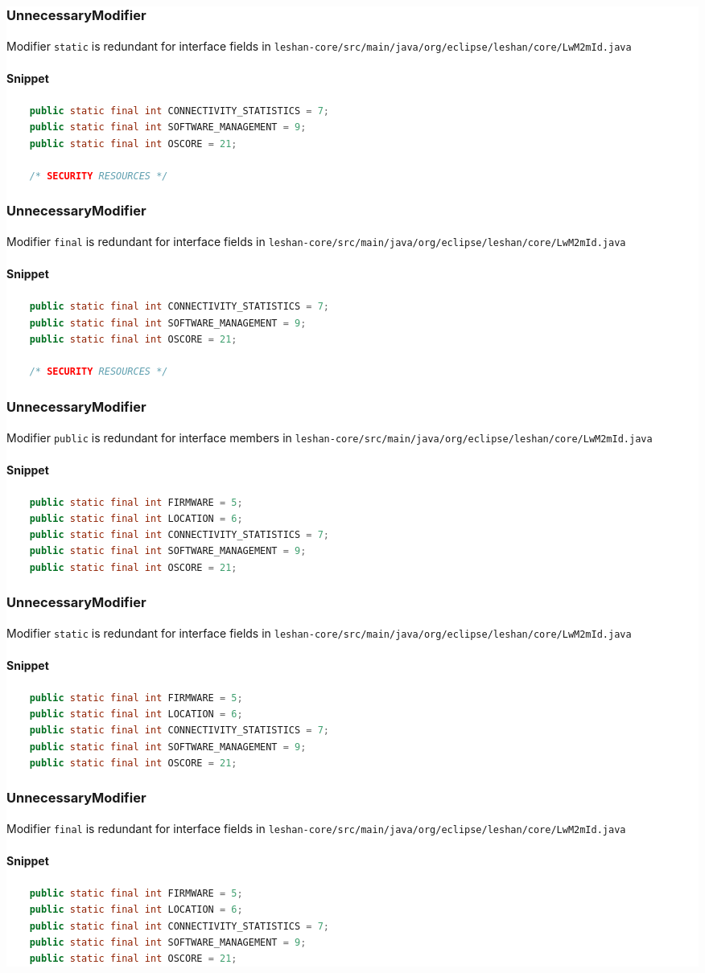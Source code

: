 ### UnnecessaryModifier
Modifier `static` is redundant for interface fields
in `leshan-core/src/main/java/org/eclipse/leshan/core/LwM2mId.java`
#### Snippet
```java
    public static final int CONNECTIVITY_STATISTICS = 7;
    public static final int SOFTWARE_MANAGEMENT = 9;
    public static final int OSCORE = 21;

    /* SECURITY RESOURCES */
```

### UnnecessaryModifier
Modifier `final` is redundant for interface fields
in `leshan-core/src/main/java/org/eclipse/leshan/core/LwM2mId.java`
#### Snippet
```java
    public static final int CONNECTIVITY_STATISTICS = 7;
    public static final int SOFTWARE_MANAGEMENT = 9;
    public static final int OSCORE = 21;

    /* SECURITY RESOURCES */
```

### UnnecessaryModifier
Modifier `public` is redundant for interface members
in `leshan-core/src/main/java/org/eclipse/leshan/core/LwM2mId.java`
#### Snippet
```java
    public static final int FIRMWARE = 5;
    public static final int LOCATION = 6;
    public static final int CONNECTIVITY_STATISTICS = 7;
    public static final int SOFTWARE_MANAGEMENT = 9;
    public static final int OSCORE = 21;
```

### UnnecessaryModifier
Modifier `static` is redundant for interface fields
in `leshan-core/src/main/java/org/eclipse/leshan/core/LwM2mId.java`
#### Snippet
```java
    public static final int FIRMWARE = 5;
    public static final int LOCATION = 6;
    public static final int CONNECTIVITY_STATISTICS = 7;
    public static final int SOFTWARE_MANAGEMENT = 9;
    public static final int OSCORE = 21;
```

### UnnecessaryModifier
Modifier `final` is redundant for interface fields
in `leshan-core/src/main/java/org/eclipse/leshan/core/LwM2mId.java`
#### Snippet
```java
    public static final int FIRMWARE = 5;
    public static final int LOCATION = 6;
    public static final int CONNECTIVITY_STATISTICS = 7;
    public static final int SOFTWARE_MANAGEMENT = 9;
    public static final int OSCORE = 21;
```
